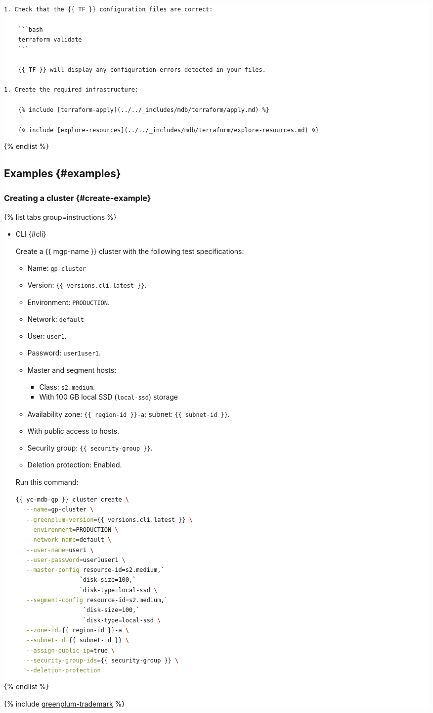     1. Check that the {{ TF }} configuration files are correct:

        ```bash
        terraform validate
        ```

        {{ TF }} will display any configuration errors detected in your files.

    1. Create the required infrastructure:

        {% include [terraform-apply](../../_includes/mdb/terraform/apply.md) %}

        {% include [explore-resources](../../_includes/mdb/terraform/explore-resources.md) %}

{% endlist %}

## Examples {#examples}

### Creating a cluster {#create-example}

{% list tabs group=instructions %}

- CLI {#cli}

    Create a {{ mgp-name }} cluster with the following test specifications:

    
    * Name: `gp-cluster`
    * Version: `{{ versions.cli.latest }}`.
    * Environment: `PRODUCTION`.
    * Network: `default`
    * User: `user1`.
    * Password: `user1user1`.
    * Master and segment hosts:

        * Class: `s2.medium`.
        * With 100 GB local SSD (`local-ssd`) storage

    * Availability zone: `{{ region-id }}-a`; subnet: `{{ subnet-id }}`.
    * With public access to hosts.
    * Security group: `{{ security-group }}`.
    * Deletion protection: Enabled.


    Run this command:

    
    ```bash
    {{ yc-mdb-gp }} cluster create \
       --name=gp-cluster \
       --greenplum-version={{ versions.cli.latest }} \
       --environment=PRODUCTION \
       --network-name=default \
       --user-name=user1 \
       --user-password=user1user1 \
       --master-config resource-id=s2.medium,`
                      `disk-size=100,`
                      `disk-type=local-ssd \
       --segment-config resource-id=s2.medium,`
                       `disk-size=100,`
                       `disk-type=local-ssd \
       --zone-id={{ region-id }}-a \
       --subnet-id={{ subnet-id }} \
       --assign-public-ip=true \
       --security-group-ids={{ security-group }} \
       --deletion-protection
    ```


{% endlist %}

{% include [greenplum-trademark](../../_includes/mdb/mgp/trademark.md) %}
